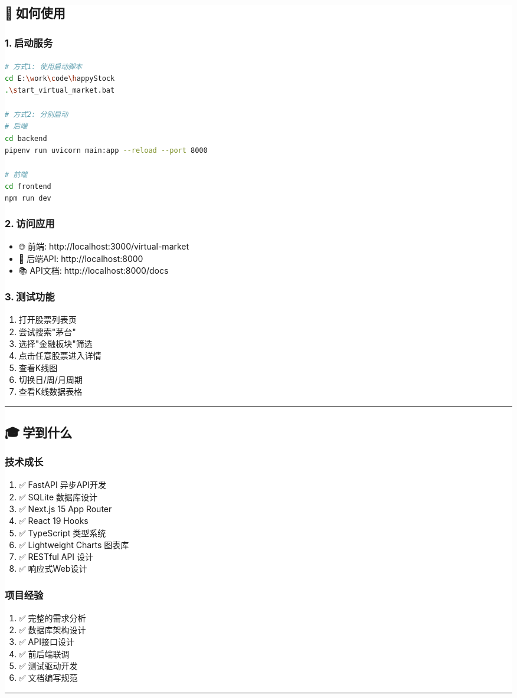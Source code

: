 
## 🚀 如何使用

### 1. 启动服务

```bash
# 方式1: 使用启动脚本
cd E:\work\code\happyStock
.\start_virtual_market.bat

# 方式2: 分别启动
# 后端
cd backend
pipenv run uvicorn main:app --reload --port 8000

# 前端
cd frontend
npm run dev
```

### 2. 访问应用

- 🌐 前端: http://localhost:3000/virtual-market
- 🔌 后端API: http://localhost:8000
- 📚 API文档: http://localhost:8000/docs

### 3. 测试功能

1. 打开股票列表页
2. 尝试搜索"茅台"
3. 选择"金融板块"筛选
4. 点击任意股票进入详情
5. 查看K线图
6. 切换日/周/月周期
7. 查看K线数据表格

---

## 🎓 学到什么

### 技术成长
1. ✅ FastAPI 异步API开发
2. ✅ SQLite 数据库设计
3. ✅ Next.js 15 App Router
4. ✅ React 19 Hooks
5. ✅ TypeScript 类型系统
6. ✅ Lightweight Charts 图表库
7. ✅ RESTful API 设计
8. ✅ 响应式Web设计

### 项目经验
1. ✅ 完整的需求分析
2. ✅ 数据库架构设计
3. ✅ API接口设计
4. ✅ 前后端联调
5. ✅ 测试驱动开发
6. ✅ 文档编写规范

---